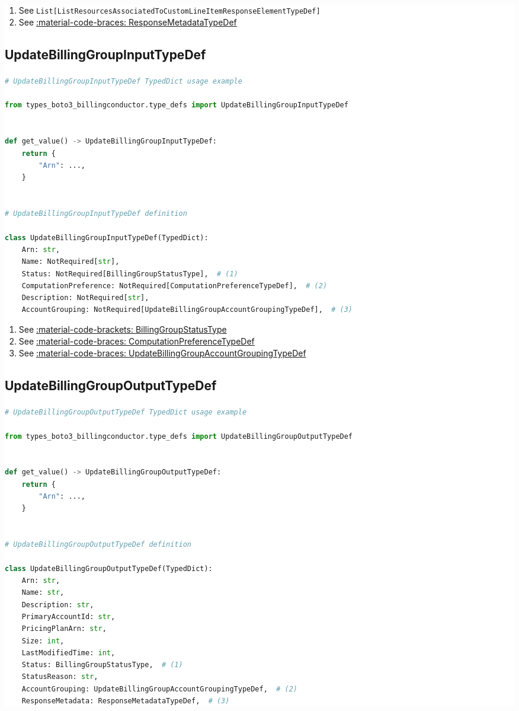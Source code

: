 1. See `List[ListResourcesAssociatedToCustomLineItemResponseElementTypeDef]`
2. See [:material-code-braces: ResponseMetadataTypeDef](./type_defs.md#responsemetadatatypedef)

## UpdateBillingGroupInputTypeDef

```python
# UpdateBillingGroupInputTypeDef TypedDict usage example

from types_boto3_billingconductor.type_defs import UpdateBillingGroupInputTypeDef


def get_value() -> UpdateBillingGroupInputTypeDef:
    return {
        "Arn": ...,
    }


# UpdateBillingGroupInputTypeDef definition

class UpdateBillingGroupInputTypeDef(TypedDict):
    Arn: str,
    Name: NotRequired[str],
    Status: NotRequired[BillingGroupStatusType],  # (1)
    ComputationPreference: NotRequired[ComputationPreferenceTypeDef],  # (2)
    Description: NotRequired[str],
    AccountGrouping: NotRequired[UpdateBillingGroupAccountGroupingTypeDef],  # (3)
```

1. See [:material-code-brackets: BillingGroupStatusType](./literals.md#billinggroupstatustype)
2. See [:material-code-braces: ComputationPreferenceTypeDef](./type_defs.md#computationpreferencetypedef)
3. See [:material-code-braces: UpdateBillingGroupAccountGroupingTypeDef](./type_defs.md#updatebillinggroupaccountgroupingtypedef)

## UpdateBillingGroupOutputTypeDef

```python
# UpdateBillingGroupOutputTypeDef TypedDict usage example

from types_boto3_billingconductor.type_defs import UpdateBillingGroupOutputTypeDef


def get_value() -> UpdateBillingGroupOutputTypeDef:
    return {
        "Arn": ...,
    }


# UpdateBillingGroupOutputTypeDef definition

class UpdateBillingGroupOutputTypeDef(TypedDict):
    Arn: str,
    Name: str,
    Description: str,
    PrimaryAccountId: str,
    PricingPlanArn: str,
    Size: int,
    LastModifiedTime: int,
    Status: BillingGroupStatusType,  # (1)
    StatusReason: str,
    AccountGrouping: UpdateBillingGroupAccountGroupingTypeDef,  # (2)
    ResponseMetadata: ResponseMetadataTypeDef,  # (3)
```
